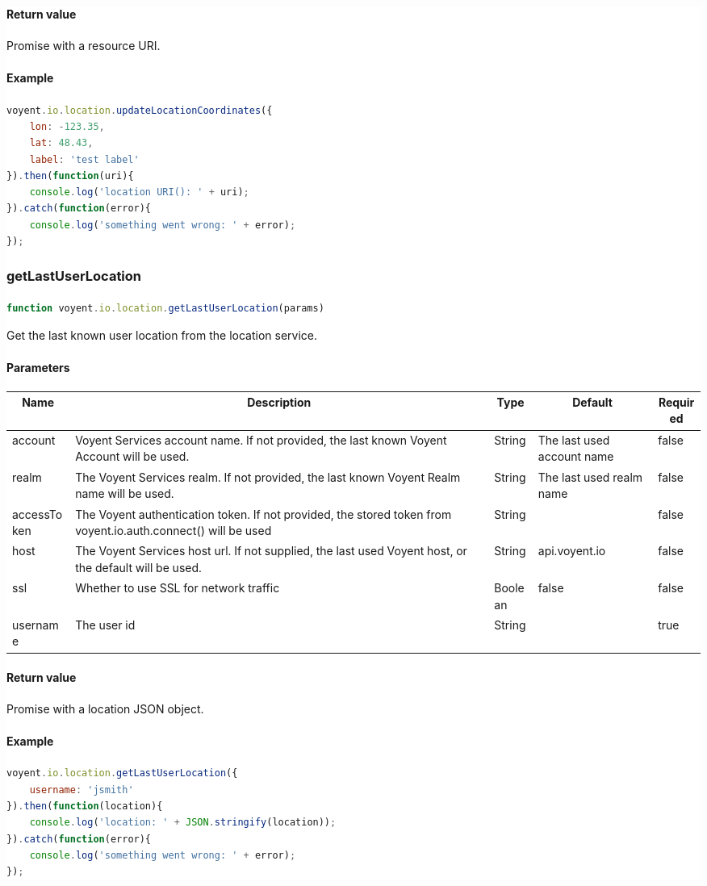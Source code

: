 #### Return value

Promise with a resource URI.

#### Example

```javascript
voyent.io.location.updateLocationCoordinates({
	lon: -123.35,
	lat: 48.43,
	label: 'test label'
}).then(function(uri){
	console.log('location URI(): ' + uri);
}).catch(function(error){
	console.log('something went wrong: ' + error);
});
```
### <a name="getLastUserLocation"></a>getLastUserLocation

```javascript
function voyent.io.location.getLastUserLocation(params)
```

Get the last known user location from the location service.

#### Parameters

| Name | Description | Type | Default | Required |
| ---- | ----------- | ---- | ------- | -------- |
| account | Voyent Services account name. If not provided, the last known Voyent Account will be used. | String | The last used account name | false |
| realm | The Voyent Services realm. If not provided, the last known Voyent Realm name will be used. | String | The last used realm name | false |
| accessToken | The Voyent authentication token. If not provided, the stored token from voyent.io.auth.connect() will be used | String | | false |
| host | The Voyent Services host url. If not supplied, the last used Voyent host, or the default will be used. | String | api.voyent.io | false |
| ssl | Whether to use SSL for network traffic | Boolean | false | false |
| username | The user id | String | | true |

#### Return value

Promise with a location JSON object.

#### Example

```javascript
voyent.io.location.getLastUserLocation({
	username: 'jsmith'
}).then(function(location){
	console.log('location: ' + JSON.stringify(location));
}).catch(function(error){
	console.log('something went wrong: ' + error);
});
```
